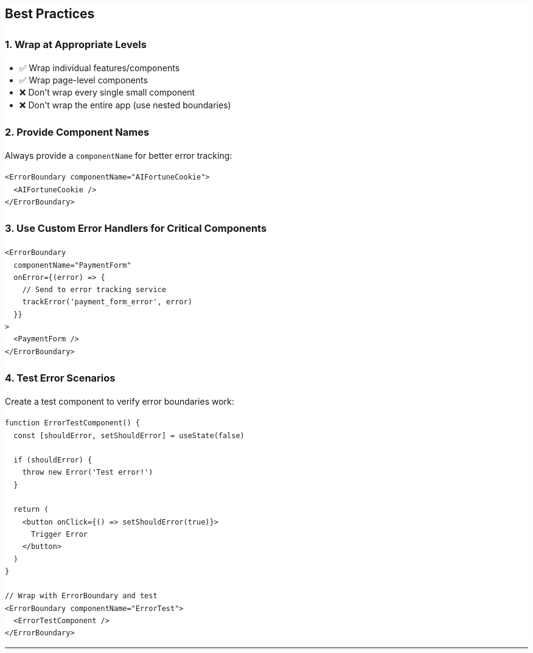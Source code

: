 
## Best Practices

### 1. **Wrap at Appropriate Levels**

- ✅ Wrap individual features/components
- ✅ Wrap page-level components
- ❌ Don't wrap every single small component
- ❌ Don't wrap the entire app (use nested boundaries)

### 2. **Provide Component Names**

Always provide a `componentName` for better error tracking:

```tsx
<ErrorBoundary componentName="AIFortuneCookie">
  <AIFortuneCookie />
</ErrorBoundary>
```

### 3. **Use Custom Error Handlers for Critical Components**

```tsx
<ErrorBoundary
  componentName="PaymentForm"
  onError={(error) => {
    // Send to error tracking service
    trackError('payment_form_error', error)
  }}
>
  <PaymentForm />
</ErrorBoundary>
```

### 4. **Test Error Scenarios**

Create a test component to verify error boundaries work:

```tsx
function ErrorTestComponent() {
  const [shouldError, setShouldError] = useState(false)
  
  if (shouldError) {
    throw new Error('Test error!')
  }
  
  return (
    <button onClick={() => setShouldError(true)}>
      Trigger Error
    </button>
  )
}

// Wrap with ErrorBoundary and test
<ErrorBoundary componentName="ErrorTest">
  <ErrorTestComponent />
</ErrorBoundary>
```

---